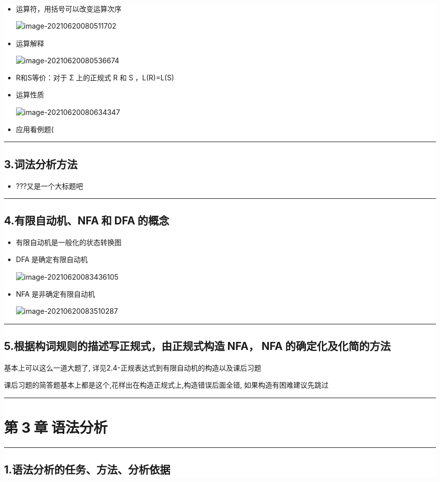 - 运算符，用括号可以改变运算次序

  ![image-20210620080511702](http://cdn.ayusummer233.top/img/20210620080511.png)

- 运算解释

  ![image-20210620080536674](http://cdn.ayusummer233.top/img/20210620080536.png)

- R和S等价：对于 Σ 上的正规式 R 和 S ，L(R)=L(S)

- 运算性质

  ![image-20210620080634347](http://cdn.ayusummer233.top/img/20210620080634.png)

- 应用看例题(

----

## 3.词法分析方法

- ???又是一个大标题吧

-----

## 4.有限自动机、NFA 和 DFA 的概念

- 有限自动机是一般化的状态转换图

- DFA 是确定有限自动机

  ![image-20210620083436105](http://cdn.ayusummer233.top/img/20210620083436.png)

- NFA 是非确定有限自动机

  ![image-20210620083510287](http://cdn.ayusummer233.top/img/20210620083510.png)

  

---

## 5.根据构词规则的描述写正规式，由正规式构造 NFA， NFA 的确定化及化简的方法

基本上可以这么一道大题了, 详见2.4-正规表达式到有限自动机的构造以及课后习题

课后习题的简答题基本上都是这个,花样出在构造正规式上,构造错误后面全错, 如果构造有困难建议先跳过

----

# 第 3 章 语法分析

----

## 1.语法分析的任务、方法、分析依据
